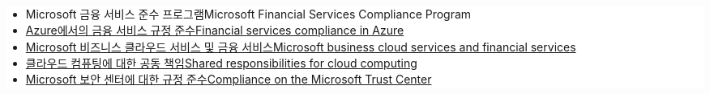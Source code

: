- <span data-ttu-id="34b6a-160">Microsoft 금융 서비스 준수 프로그램</span><span class="sxs-lookup"><span data-stu-id="34b6a-160">Microsoft Financial Services Compliance Program</span></span>
- [<span data-ttu-id="34b6a-161">Azure에서의 금융 서비스 규정 준수</span><span class="sxs-lookup"><span data-stu-id="34b6a-161">Financial services compliance in Azure</span></span>](https://azure.microsoft.com/resources/videos/azurecon-2015-financial-services-compliance-in-azure/)
- [<span data-ttu-id="34b6a-162">Microsoft 비즈니스 클라우드 서비스 및 금융 서비스</span><span class="sxs-lookup"><span data-stu-id="34b6a-162">Microsoft business cloud services and financial services</span></span>](https://www.microsoft.com/trustcenter/cloudservices/financialservices)
- [<span data-ttu-id="34b6a-163">클라우드 컴퓨팅에 대한 공동 책임</span><span class="sxs-lookup"><span data-stu-id="34b6a-163">Shared responsibilities for cloud computing</span></span>](https://aka.ms/sharedresponsibility)
- [<span data-ttu-id="34b6a-164">Microsoft 보안 센터에 대한 규정 준수</span><span class="sxs-lookup"><span data-stu-id="34b6a-164">Compliance on the Microsoft Trust Center</span></span>](https://www.microsoft.com/trust-center/compliance/compliance-overview)
